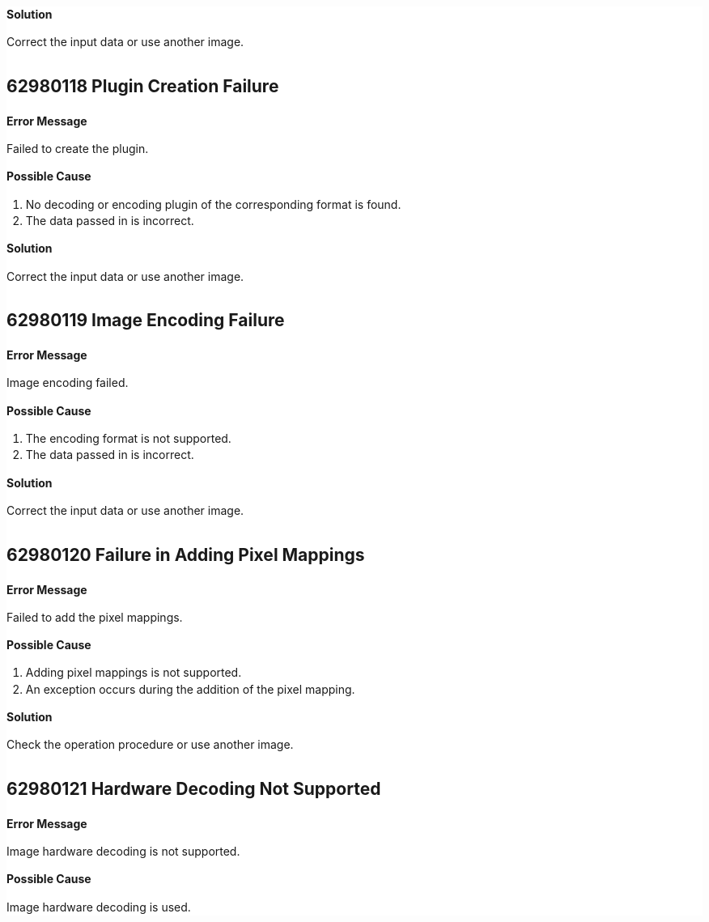 **Solution**

Correct the input data or use another image.

## 62980118 Plugin Creation Failure

**Error Message**

Failed to create the plugin.

**Possible Cause**

1. No decoding or encoding plugin of the corresponding format is found.
2. The data passed in is incorrect.

**Solution**

Correct the input data or use another image.

## 62980119 Image Encoding Failure

**Error Message**

Image encoding failed.

**Possible Cause**

1. The encoding format is not supported.
2. The data passed in is incorrect.

**Solution**

Correct the input data or use another image.

## 62980120 Failure in Adding Pixel Mappings

**Error Message**

Failed to add the pixel mappings.

**Possible Cause**

1. Adding pixel mappings is not supported.
2. An exception occurs during the addition of the pixel mapping.

**Solution**

Check the operation procedure or use another image.

## 62980121 Hardware Decoding Not Supported

**Error Message**

Image hardware decoding is not supported.

**Possible Cause**

Image hardware decoding is used.
